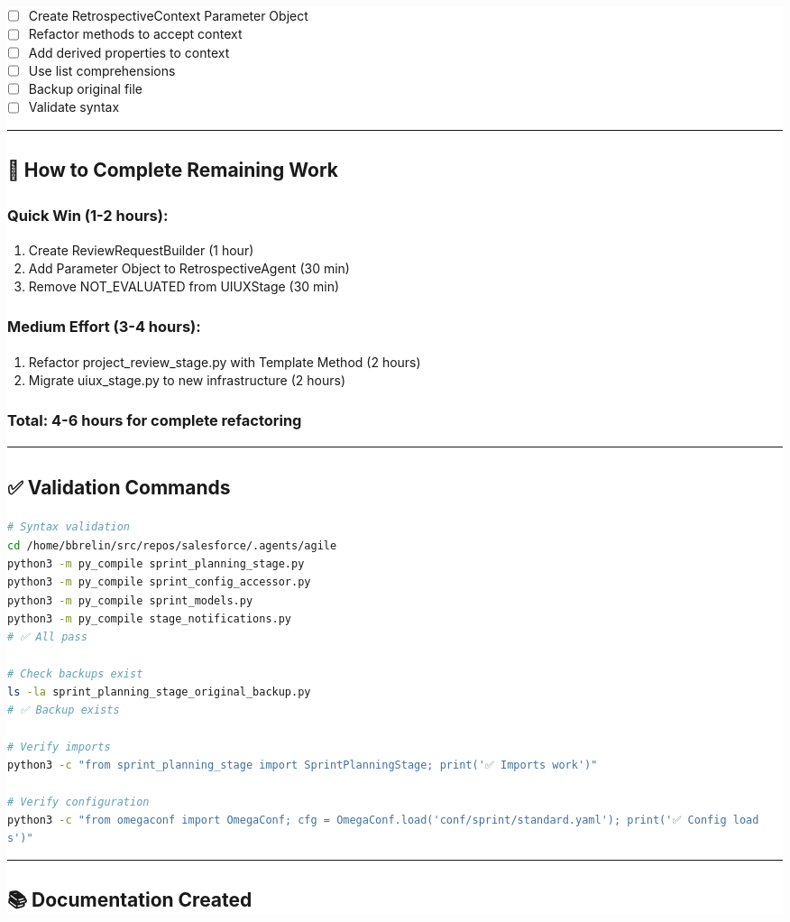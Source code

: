 - [ ] Create RetrospectiveContext Parameter Object
- [ ] Refactor methods to accept context
- [ ] Add derived properties to context
- [ ] Use list comprehensions
- [ ] Backup original file
- [ ] Validate syntax

---

## 🚀 How to Complete Remaining Work

### Quick Win (1-2 hours):
1. Create ReviewRequestBuilder (1 hour)
2. Add Parameter Object to RetrospectiveAgent (30 min)
3. Remove NOT_EVALUATED from UIUXStage (30 min)

### Medium Effort (3-4 hours):
1. Refactor project_review_stage.py with Template Method (2 hours)
2. Migrate uiux_stage.py to new infrastructure (2 hours)

### Total: 4-6 hours for complete refactoring

---

## ✅ Validation Commands

```bash
# Syntax validation
cd /home/bbrelin/src/repos/salesforce/.agents/agile
python3 -m py_compile sprint_planning_stage.py
python3 -m py_compile sprint_config_accessor.py
python3 -m py_compile sprint_models.py
python3 -m py_compile stage_notifications.py
# ✅ All pass

# Check backups exist
ls -la sprint_planning_stage_original_backup.py
# ✅ Backup exists

# Verify imports
python3 -c "from sprint_planning_stage import SprintPlanningStage; print('✅ Imports work')"

# Verify configuration
python3 -c "from omegaconf import OmegaConf; cfg = OmegaConf.load('conf/sprint/standard.yaml'); print('✅ Config loads')"
```

---

## 📚 Documentation Created

